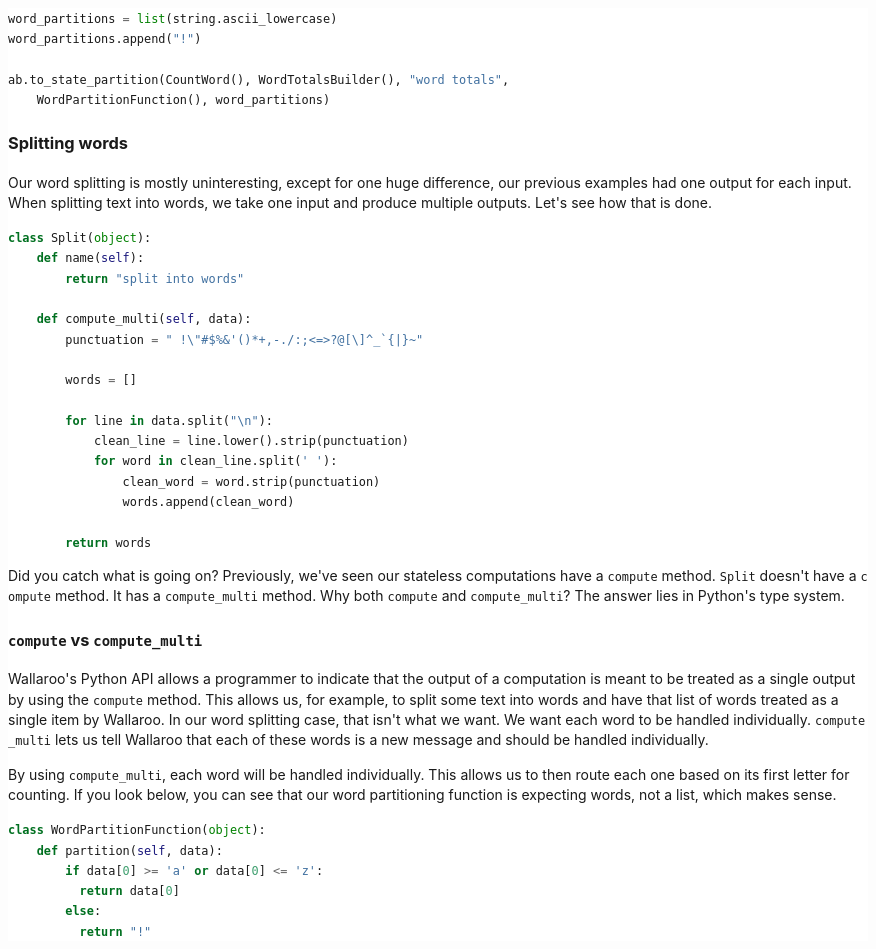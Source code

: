 ```python
word_partitions = list(string.ascii_lowercase)
word_partitions.append("!")

ab.to_state_partition(CountWord(), WordTotalsBuilder(), "word totals",
    WordPartitionFunction(), word_partitions)
```

### Splitting words

Our word splitting is mostly uninteresting, except for one huge difference, our previous examples had one output for each input. When splitting text into words, we take one input and produce multiple outputs. Let's see how that is done.

```python
class Split(object):
    def name(self):
        return "split into words"

    def compute_multi(self, data):
        punctuation = " !\"#$%&'()*+,-./:;<=>?@[\]^_`{|}~"

        words = []

        for line in data.split("\n"):
            clean_line = line.lower().strip(punctuation)
            for word in clean_line.split(' '):
                clean_word = word.strip(punctuation)
                words.append(clean_word)

        return words
```  

Did you catch what is going on? Previously, we've seen our stateless computations have a `compute` method. `Split` doesn't have a `compute` method. It has a `compute_multi` method. Why both `compute` and `compute_multi`? The answer lies in Python's type system.

### `compute` vs `compute_multi`

Wallaroo's Python API allows a programmer to indicate that the output of a computation is meant to be treated as a single output by using the `compute` method. This allows us, for example, to split some text into words and have that list of words treated as a single item by Wallaroo. In our word splitting case, that isn't what we want. We want each word to be handled individually. `compute_multi` lets us tell Wallaroo that each of these words is a new message and should be handled individually.

By using `compute_multi`, each word will be handled individually. This allows us to then route each one based on its first letter for counting. If you look below, you can see that our word partitioning function is expecting words, not a list, which makes sense.

```python
class WordPartitionFunction(object):
    def partition(self, data):
        if data[0] >= 'a' or data[0] <= 'z':
          return data[0]
        else:
          return "!"
```

